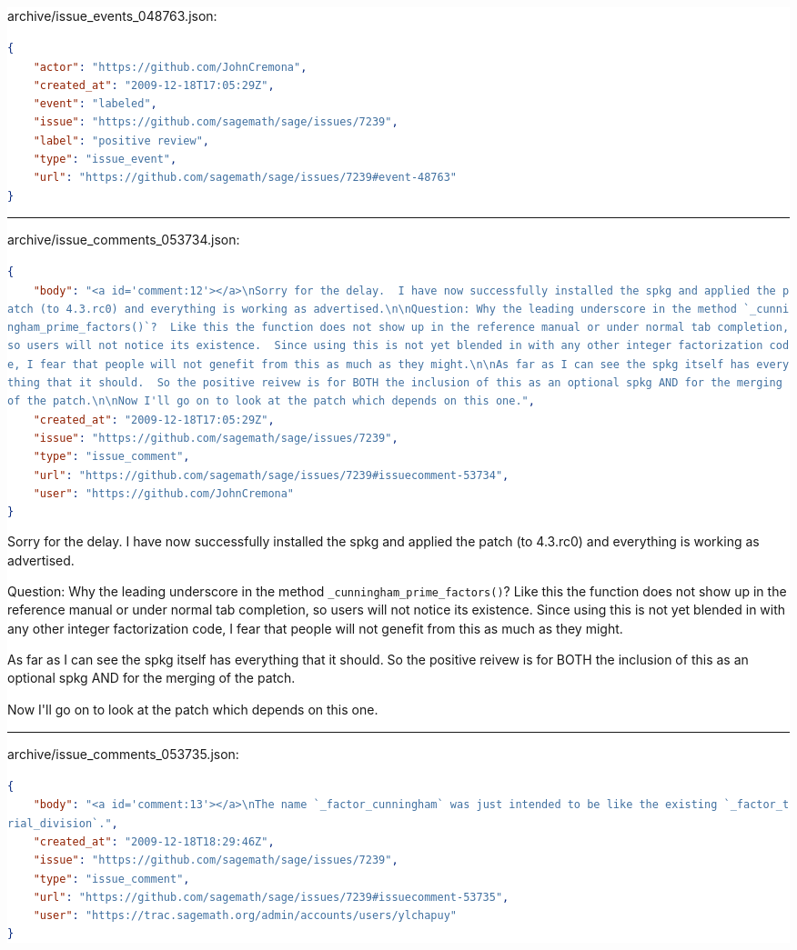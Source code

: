 
archive/issue_events_048763.json:
```json
{
    "actor": "https://github.com/JohnCremona",
    "created_at": "2009-12-18T17:05:29Z",
    "event": "labeled",
    "issue": "https://github.com/sagemath/sage/issues/7239",
    "label": "positive review",
    "type": "issue_event",
    "url": "https://github.com/sagemath/sage/issues/7239#event-48763"
}
```



---

archive/issue_comments_053734.json:
```json
{
    "body": "<a id='comment:12'></a>\nSorry for the delay.  I have now successfully installed the spkg and applied the patch (to 4.3.rc0) and everything is working as advertised.\n\nQuestion: Why the leading underscore in the method `_cunningham_prime_factors()`?  Like this the function does not show up in the reference manual or under normal tab completion, so users will not notice its existence.  Since using this is not yet blended in with any other integer factorization code, I fear that people will not genefit from this as much as they might.\n\nAs far as I can see the spkg itself has everything that it should.  So the positive reivew is for BOTH the inclusion of this as an optional spkg AND for the merging of the patch.\n\nNow I'll go on to look at the patch which depends on this one.",
    "created_at": "2009-12-18T17:05:29Z",
    "issue": "https://github.com/sagemath/sage/issues/7239",
    "type": "issue_comment",
    "url": "https://github.com/sagemath/sage/issues/7239#issuecomment-53734",
    "user": "https://github.com/JohnCremona"
}
```

<a id='comment:12'></a>
Sorry for the delay.  I have now successfully installed the spkg and applied the patch (to 4.3.rc0) and everything is working as advertised.

Question: Why the leading underscore in the method `_cunningham_prime_factors()`?  Like this the function does not show up in the reference manual or under normal tab completion, so users will not notice its existence.  Since using this is not yet blended in with any other integer factorization code, I fear that people will not genefit from this as much as they might.

As far as I can see the spkg itself has everything that it should.  So the positive reivew is for BOTH the inclusion of this as an optional spkg AND for the merging of the patch.

Now I'll go on to look at the patch which depends on this one.



---

archive/issue_comments_053735.json:
```json
{
    "body": "<a id='comment:13'></a>\nThe name `_factor_cunningham` was just intended to be like the existing `_factor_trial_division`.",
    "created_at": "2009-12-18T18:29:46Z",
    "issue": "https://github.com/sagemath/sage/issues/7239",
    "type": "issue_comment",
    "url": "https://github.com/sagemath/sage/issues/7239#issuecomment-53735",
    "user": "https://trac.sagemath.org/admin/accounts/users/ylchapuy"
}
```

